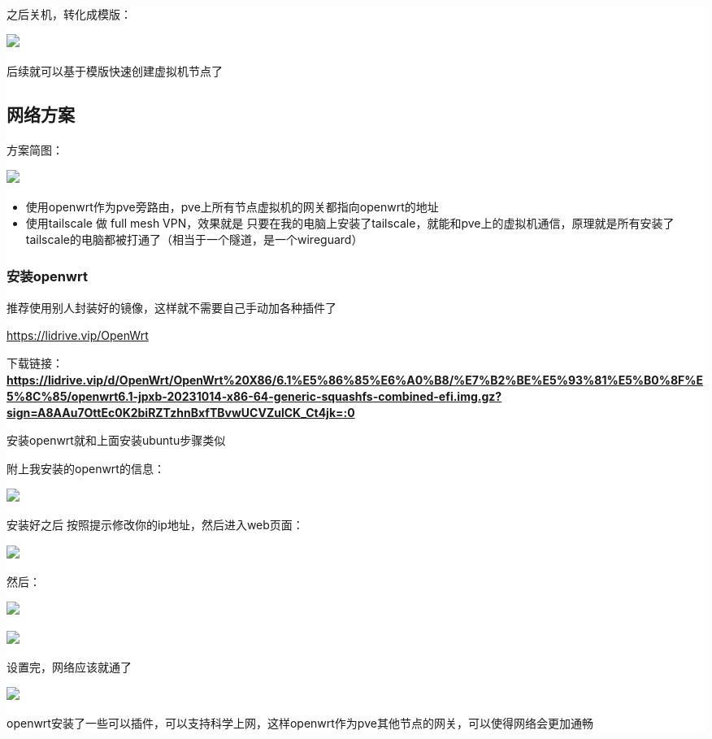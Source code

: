 之后关机，转化成模版：

![](https://setcreed.oss-cn-shanghai.aliyuncs.com/images/202310242207002.png)



后续就可以基于模版快速创建虚拟机节点了



## 网络方案

方案简图：

![](https://setcreed.oss-cn-shanghai.aliyuncs.com/images/202310242212255.png)

- 使用openwrt作为pve旁路由，pve上所有节点虚拟机的网关都指向openwrt的地址
- 使用tailscale 做 full mesh VPN，效果就是 只要在我的电脑上安装了tailscale，就能和pve上的虚拟机通信，原理就是所有安装了tailscale的电脑都被打通了（相当于一个隧道，是一个wireguard）



### 安装openwrt

推荐使用别人封装好的镜像，这样就不需要自己手动加各种插件了

https://lidrive.vip/OpenWrt

下载链接：**https://lidrive.vip/d/OpenWrt/OpenWrt%20X86/6.1%E5%86%85%E6%A0%B8/%E7%B2%BE%E5%93%81%E5%B0%8F%E5%8C%85/openwrt6.1-jpxb-20231014-x86-64-generic-squashfs-combined-efi.img.gz?sign=A8AAu7OttEc0K2biRZTzhnBxfTBvwUCVZulCK_Ct4jk=:0**

安装openwrt就和上面安装ubuntu步骤类似

附上我安装的openwrt的信息：

![](https://setcreed.oss-cn-shanghai.aliyuncs.com/images/202310242224964.png)



安装好之后 按照提示修改你的ip地址，然后进入web页面：

![](https://setcreed.oss-cn-shanghai.aliyuncs.com/images/202310242225721.png)



然后：

![](https://setcreed.oss-cn-shanghai.aliyuncs.com/images/202310242227972.png)

![](https://setcreed.oss-cn-shanghai.aliyuncs.com/images/202310242228503.png)

设置完，网络应该就通了



![](https://setcreed.oss-cn-shanghai.aliyuncs.com/images/202310242230484.png)

openwrt安装了一些可以插件，可以支持科学上网，这样openwrt作为pve其他节点的网关，可以使得网络会更加通畅
